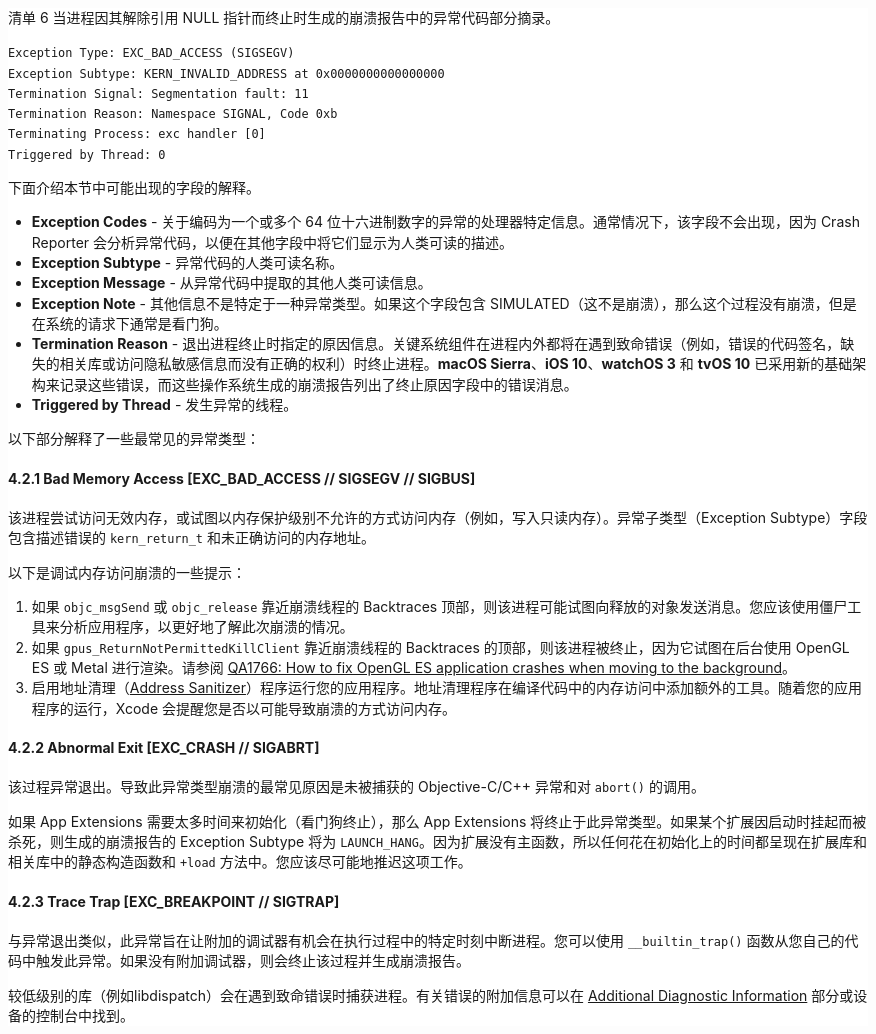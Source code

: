 清单 6 当进程因其解除引用 NULL 指针而终止时生成的崩溃报告中的异常代码部分摘录。

```
Exception Type: EXC_BAD_ACCESS (SIGSEGV)
Exception Subtype: KERN_INVALID_ADDRESS at 0x0000000000000000
Termination Signal: Segmentation fault: 11
Termination Reason: Namespace SIGNAL, Code 0xb
Terminating Process: exc handler [0]
Triggered by Thread: 0

```

下面介绍本节中可能出现的字段的解释。

- **Exception Codes** - 关于编码为一个或多个 64 位十六进制数字的异常的处理器特定信息。通常情况下，该字段不会出现，因为 Crash Reporter 会分析异常代码，以便在其他字段中将它们显示为人类可读的描述。
- **Exception Subtype** - 异常代码的人类可读名称。
- **Exception Message** - 从异常代码中提取的其他人类可读信息。
- **Exception Note** - 其他信息不是特定于一种异常类型。如果这个字段包含 SIMULATED（这不是崩溃），那么这个过程没有崩溃，但是在系统的请求下通常是看门狗。
- **Termination Reason** - 退出进程终止时指定的原因信息。关键系统组件在进程内外都将在遇到致命错误（例如，错误的代码签名，缺失的相关库或访问隐私敏感信息而没有正确的权利）时终止进程。**macOS Sierra**、**iOS 10**、**watchOS 3** 和 **tvOS 10** 已采用新的基础架构来记录这些错误，而这些操作系统生成的崩溃报告列出了终止原因字段中的错误消息。
- **Triggered by Thread** - 发生异常的线程。

以下部分解释了一些最常见的异常类型：

#### 4.2.1 Bad Memory Access [EXC_BAD_ACCESS // SIGSEGV // SIGBUS]

该进程尝试访问无效内存，或试图以内存保护级别不允许的方式访问内存（例如，写入只读内存）。异常子类型（Exception Subtype）字段包含描述错误的 `kern_return_t` 和未正确访问的内存地址。

以下是调试内存访问崩溃的一些提示：

1. 如果 `objc_msgSend` 或 `objc_release` 靠近崩溃线程的 Backtraces 顶部，则该进程可能试图向释放的对象发送消息。您应该使用僵尸工具来分析应用程序，以更好地了解此次崩溃的情况。
2. 如果 `gpus_ReturnNotPermittedKillClient` 靠近崩溃线程的 Backtraces 的顶部，则该进程被终止，因为它试图在后台使用 OpenGL ES 或 Metal 进行渲染。请参阅 [QA1766: How to fix OpenGL ES application crashes when moving to the background](https://developer.apple.com/library/ios/qa/qa1766/_index.html)。
3. 启用地址清理（[Address Sanitizer](https://developer.apple.com/videos/play/wwdc2015/413/)）程序运行您的应用程序。地址清理程序在编译代码中的内存访问中添加额外的工具。随着您的应用程序的运行，Xcode 会提醒您是否以可能导致崩溃的方式访问内存。

#### 4.2.2 Abnormal Exit [EXC_CRASH // SIGABRT]
该过程异常退出。导致此异常类型崩溃的最常见原因是未被捕获的 Objective-C/C++ 异常和对 `abort()` 的调用。

如果 App Extensions 需要太多时间来初始化（看门狗终止），那么 App Extensions 将终止于此异常类型。如果某个扩展因启动时挂起而被杀死，则生成的崩溃报告的 Exception Subtype 将为 `LAUNCH_HANG`。因为扩展没有主函数，所以任何花在初始化上的时间都呈现在扩展库和相关库中的静态构造函数和 `+load` 方法中。您应该尽可能地推迟这项工作。

#### 4.2.3 Trace Trap [EXC_BREAKPOINT // SIGTRAP]
与异常退出类似，此异常旨在让附加的调试器有机会在执行过程中的特定时刻中断进程。您可以使用 `__builtin_trap()` 函数从您自己的代码中触发此异常。如果没有附加调试器，则会终止该过程并生成崩溃报告。

较低级别的库（例如libdispatch）会在遇到致命错误时捕获进程。有关错误的附加信息可以在 [Additional Diagnostic Information](https://developer.apple.com/library/content/technotes/tn2151/_index.html#//apple_ref/doc/uid/DTS40008184-CH1-APPINFO) 部分或设备的控制台中找到。

